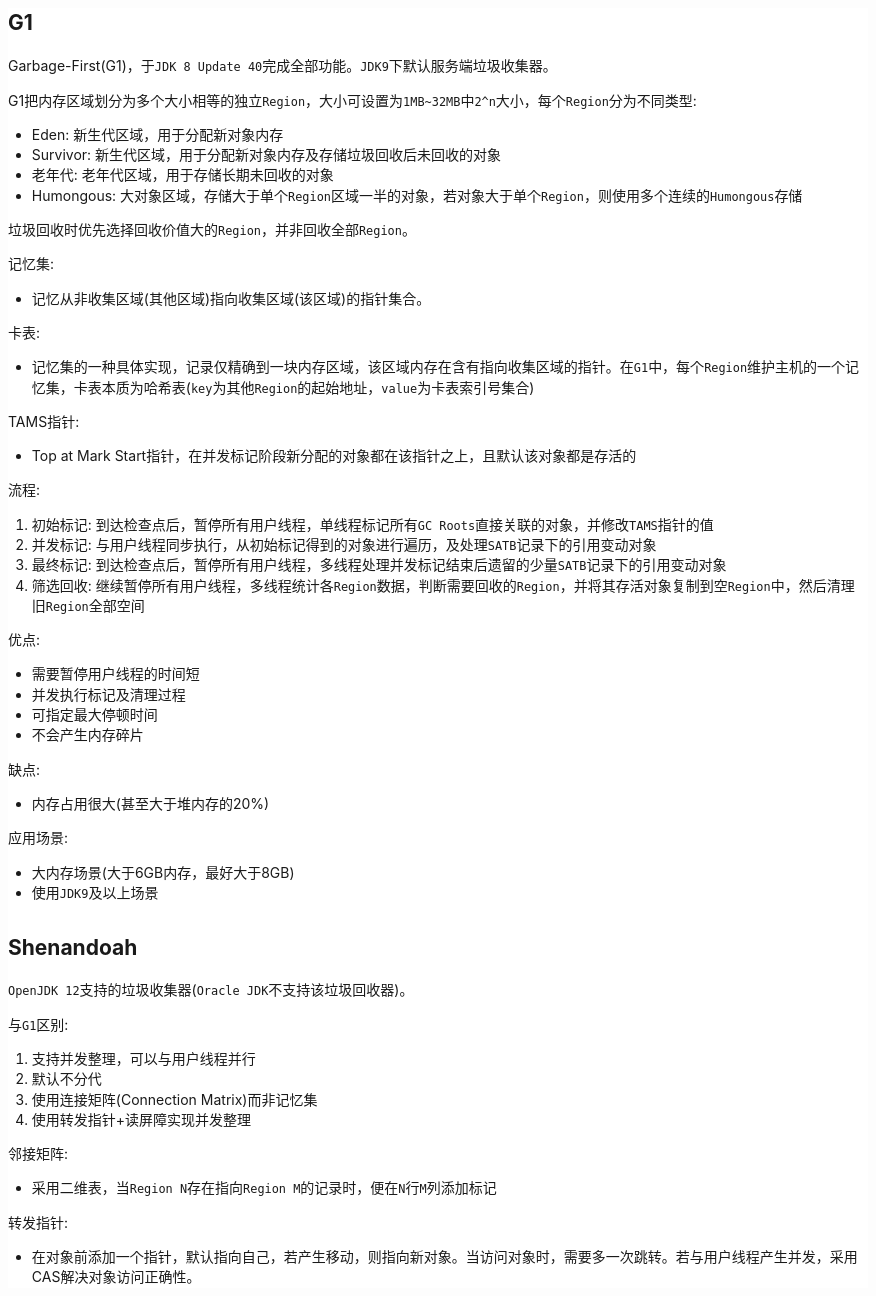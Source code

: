 ## G1
Garbage-First(G1)，于`JDK 8 Update 40`完成全部功能。`JDK9`下默认服务端垃圾收集器。

G1把内存区域划分为多个大小相等的独立`Region`，大小可设置为`1MB~32MB`中`2^n`大小，每个`Region`分为不同类型:
- Eden: 新生代区域，用于分配新对象内存
- Survivor: 新生代区域，用于分配新对象内存及存储垃圾回收后未回收的对象
- 老年代: 老年代区域，用于存储长期未回收的对象
- Humongous: 大对象区域，存储大于单个`Region`区域一半的对象，若对象大于单个`Region`，则使用多个连续的`Humongous`存储

垃圾回收时优先选择回收价值大的`Region`，并非回收全部`Region`。

记忆集: 
- 记忆从非收集区域(其他区域)指向收集区域(该区域)的指针集合。

卡表:
- 记忆集的一种具体实现，记录仅精确到一块内存区域，该区域内存在含有指向收集区域的指针。在`G1`中，每个`Region`维护主机的一个记忆集，卡表本质为哈希表(`key`为其他`Region`的起始地址，`value`为卡表索引号集合)

TAMS指针:
- Top at Mark Start指针，在并发标记阶段新分配的对象都在该指针之上，且默认该对象都是存活的

流程:
1. 初始标记: 到达检查点后，暂停所有用户线程，单线程标记所有`GC Roots`直接关联的对象，并修改`TAMS`指针的值
2. 并发标记: 与用户线程同步执行，从初始标记得到的对象进行遍历，及处理`SATB`记录下的引用变动对象
3. 最终标记: 到达检查点后，暂停所有用户线程，多线程处理并发标记结束后遗留的少量`SATB`记录下的引用变动对象
4. 筛选回收: 继续暂停所有用户线程，多线程统计各`Region`数据，判断需要回收的`Region`，并将其存活对象复制到空`Region`中，然后清理旧`Region`全部空间

优点:
- 需要暂停用户线程的时间短
- 并发执行标记及清理过程
- 可指定最大停顿时间
- 不会产生内存碎片

缺点:
- 内存占用很大(甚至大于堆内存的20%)

应用场景:
- 大内存场景(大于6GB内存，最好大于8GB)
- 使用`JDK9`及以上场景

## Shenandoah
`OpenJDK 12`支持的垃圾收集器(`Oracle JDK`不支持该垃圾回收器)。

与`G1`区别:
1. 支持并发整理，可以与用户线程并行
2. 默认不分代
3. 使用连接矩阵(Connection Matrix)而非记忆集
4. 使用转发指针+读屏障实现并发整理

邻接矩阵:
- 采用二维表，当`Region N`存在指向`Region M`的记录时，便在`N`行`M`列添加标记

转发指针:
- 在对象前添加一个指针，默认指向自己，若产生移动，则指向新对象。当访问对象时，需要多一次跳转。若与用户线程产生并发，采用CAS解决对象访问正确性。
